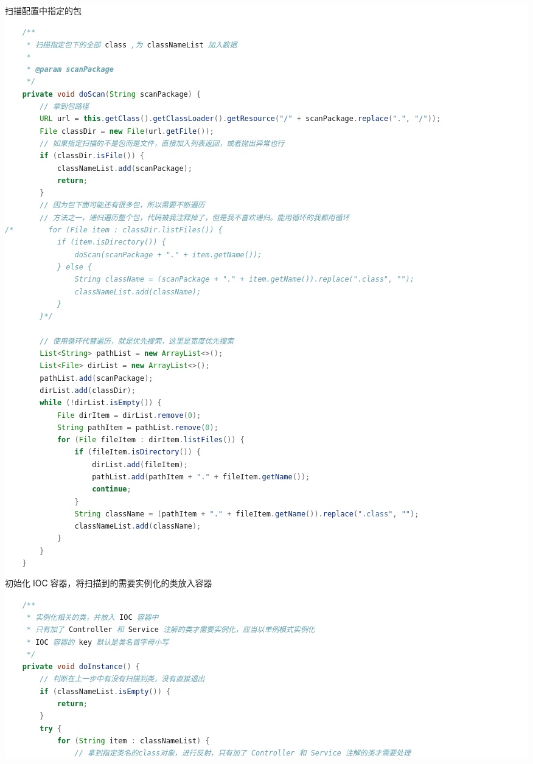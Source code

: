 ```JAVA
```
扫描配置中指定的包
```JAVA
    /**
     * 扫描指定包下的全部 class ,为 classNameList 加入数据
     *
     * @param scanPackage
     */
    private void doScan(String scanPackage) {
        // 拿到包路径
        URL url = this.getClass().getClassLoader().getResource("/" + scanPackage.replace(".", "/"));
        File classDir = new File(url.getFile());
        // 如果指定扫描的不是包而是文件，直接加入列表返回，或者抛出异常也行
        if (classDir.isFile()) {
            classNameList.add(scanPackage);
            return;
        }
        // 因为包下面可能还有很多包，所以需要不断遍历
        // 方法之一，递归遍历整个包，代码被我注释掉了，但是我不喜欢递归。能用循环的我都用循环
/*        for (File item : classDir.listFiles()) {
            if (item.isDirectory()) {
                doScan(scanPackage + "." + item.getName());
            } else {
                String className = (scanPackage + "." + item.getName()).replace(".class", "");
                classNameList.add(className);
            }
        }*/

        // 使用循环代替遍历，就是优先搜索，这里是宽度优先搜索
        List<String> pathList = new ArrayList<>();
        List<File> dirList = new ArrayList<>();
        pathList.add(scanPackage);
        dirList.add(classDir);
        while (!dirList.isEmpty()) {
            File dirItem = dirList.remove(0);
            String pathItem = pathList.remove(0);
            for (File fileItem : dirItem.listFiles()) {
                if (fileItem.isDirectory()) {
                    dirList.add(fileItem);
                    pathList.add(pathItem + "." + fileItem.getName());
                    continue;
                }
                String className = (pathItem + "." + fileItem.getName()).replace(".class", "");
                classNameList.add(className);
            }
        }
    }
```
初始化 IOC 容器，将扫描到的需要实例化的类放入容器
```JAVA
    /**
     * 实例化相关的类，并放入 IOC 容器中
     * 只有加了 Controller 和 Service 注解的类才需要实例化，应当以单例模式实例化
     * IOC 容器的 key 默认是类名首字母小写
     */
    private void doInstance() {
        // 判断在上一步中有没有扫描到类，没有直接退出
        if (classNameList.isEmpty()) {
            return;
        }
        try {
            for (String item : classNameList) {
                // 拿到指定类名的class对象，进行反射，只有加了 Controller 和 Service 注解的类才需要处理
```